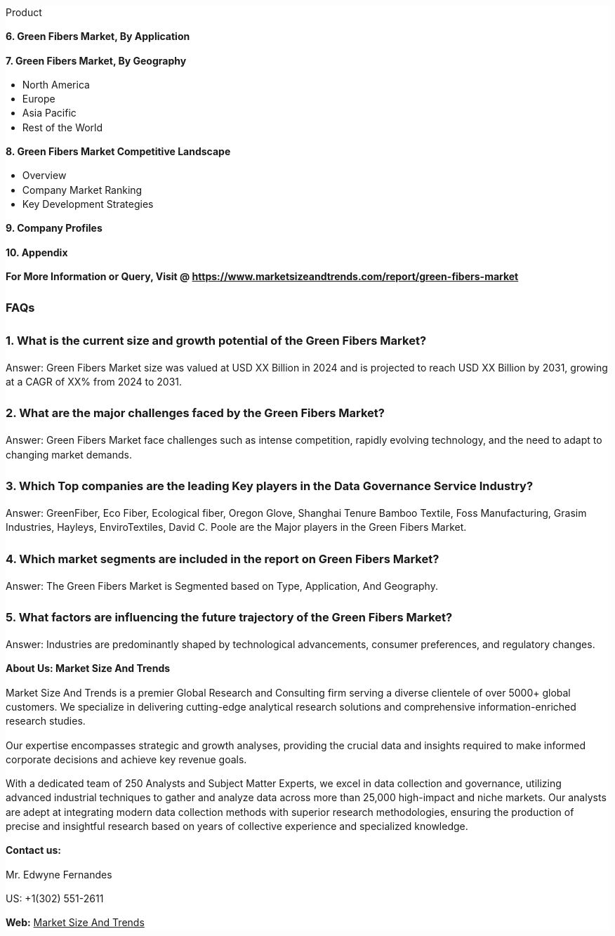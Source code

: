 Product</span></strong></p></div><div class="" data-test-id=""><p><strong><span class="">6. Green Fibers Market, By Application</span></strong></p></div><div class="" data-test-id=""><p><strong><span class="">7. Green Fibers Market, By Geography</span></strong></p></div><div class="" data-test-id=""><ul><li><span class="">North America</span></li><li><span class="">Europe</span></li><li><span class="">Asia Pacific</span></li><li><span class="">Rest of the World</span></li></ul></div><div class="" data-test-id=""><p><strong><span class="">8. Green Fibers Market Competitive Landscape</span></strong></p></div><div class="" data-test-id=""><ul><li><span class="">Overview</span></li><li><span class="">Company Market Ranking</span></li><li><span class="">Key Development Strategies</span></li></ul></div><div class="" data-test-id=""><p><strong><span class="">9. Company Profiles</span></strong></p></div><div class="" data-test-id=""><p><strong><span class="">10. Appendix</span></strong></p></div><div class="" data-test-id=""><p><strong><span class="">For More Information or Query, Visit @ <a href="https://www.marketsizeandtrends.com/report/green-fibers-market" target="_blank">https://www.marketsizeandtrends.com/report/green-fibers-market</a></span></strong></p></div><div class="" data-test-id=""><div class="article-main__content" data-test-id="publishing-text-block"><h3><strong><span class="">FAQs</span></strong></h3></div><div class="article-main__content" data-test-id="publishing-text-block"><h3><span class="">1. What is the current size and growth potential of the Green Fibers Market?</span></h3></div><div class="article-main__content" data-test-id="publishing-text-block"><p><span class="font-[700]">Answer</span><span class="">: Green Fibers Market size was valued at USD XX Billion in 2024 and is projected to reach USD XX Billion by 2031, growing at a CAGR of XX% from 2024 to 2031.</span></p></div><div class="article-main__content" data-test-id="publishing-text-block"><h3><span class="">2. What are the major challenges faced by the Green Fibers Market?</span></h3></div><div class="article-main__content" data-test-id="publishing-text-block"><p><span class="font-[700]">Answer</span><span class="">: Green Fibers Market face challenges such as intense competition, rapidly evolving technology, and the need to adapt to changing market demands.</span></p></div><div class="article-main__content" data-test-id="publishing-text-block"><h3><span class="">3. Which Top companies are the leading Key players in the Data Governance Service Industry?</span></h3></div><div class="article-main__content" data-test-id="publishing-text-block"><p><span class="font-[700]">Answer</span><span class="">: GreenFiber, Eco Fiber, Ecological fiber, Oregon Glove, Shanghai Tenure Bamboo Textile, Foss Manufacturing, Grasim Industries, Hayleys, EnviroTextiles, David C. Poole are the Major players in the Green Fibers Market.</span></p></div><div class="article-main__content" data-test-id="publishing-text-block"><h3><span class="">4. Which market segments are included in the report on Green Fibers Market?</span></h3></div><div class="article-main__content" data-test-id="publishing-text-block"><p><span class="font-[700]">Answer</span><span class="">: The Green Fibers Market is Segmented based on Type, Application, And Geography.</span></p></div><div class="article-main__content" data-test-id="publishing-text-block"><h3><span class="">5. What factors are influencing the future trajectory of the Green Fibers Market?</span></h3></div><div class="article-main__content" data-test-id="publishing-text-block"><p><span class="font-[700]">Answer:</span><span class="">&nbsp;Industries are predominantly shaped by technological advancements, consumer preferences, and regulatory changes.</span></p></div><p><strong><span class="">About Us: Market Size And Trends</span></strong></p></div><div class="" data-test-id=""><p><span class="">Market Size And Trends is a premier Global Research and Consulting firm serving a diverse clientele of over 5000+ global customers. We specialize in delivering cutting-edge analytical research solutions and comprehensive information-enriched research studies.</span></p></div><div class="" data-test-id=""><p><span class="">Our expertise encompasses strategic and growth analyses, providing the crucial data and insights required to make informed corporate decisions and achieve key revenue goals.</span></p></div><div class="" data-test-id=""><p><span class="">With a dedicated team of 250 Analysts and Subject Matter Experts, we excel in data collection and governance, utilizing advanced industrial techniques to gather and analyze data across more than 25,000 high-impact and niche markets. Our analysts are adept at integrating modern data collection methods with superior research methodologies, ensuring the production of precise and insightful research based on years of collective experience and specialized knowledge.</span></p></div><div class="" data-test-id=""><p><strong><span class="">Contact us:</span></strong></p></div><div class="" data-test-id=""><p><span class="">Mr. Edwyne Fernandes</span></p></div><div class="" data-test-id=""><p><span class="">US: +1(302) 551-2611<br /></span></p><p><span class=""><strong>Web:</strong> <a href="https://www.marketsizeandtrends.com/" target="_blank">Market Size And Trends</a></span></p></div>
